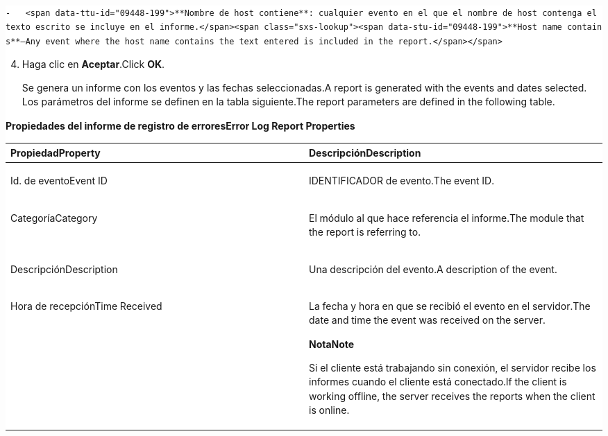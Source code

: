     -   <span data-ttu-id="09448-199">**Nombre de host contiene**: cualquier evento en el que el nombre de host contenga el texto escrito se incluye en el informe.</span><span class="sxs-lookup"><span data-stu-id="09448-199">**Host name contains**—Any event where the host name contains the text entered is included in the report.</span></span>

4.  <span data-ttu-id="09448-200">Haga clic en **Aceptar**.</span><span class="sxs-lookup"><span data-stu-id="09448-200">Click **OK**.</span></span>

    <span data-ttu-id="09448-201">Se genera un informe con los eventos y las fechas seleccionadas.</span><span class="sxs-lookup"><span data-stu-id="09448-201">A report is generated with the events and dates selected.</span></span> <span data-ttu-id="09448-202">Los parámetros del informe se definen en la tabla siguiente.</span><span class="sxs-lookup"><span data-stu-id="09448-202">The report parameters are defined in the following table.</span></span>

**<span data-ttu-id="09448-203">Propiedades del informe de registro de errores</span><span class="sxs-lookup"><span data-stu-id="09448-203">Error Log Report Properties</span></span>**

<table>
<colgroup>
<col width="50%" />
<col width="50%" />
</colgroup>
<thead>
<tr class="header">
<th align="left"><span data-ttu-id="09448-204">Propiedad</span><span class="sxs-lookup"><span data-stu-id="09448-204">Property</span></span></th>
<th align="left"><span data-ttu-id="09448-205">Descripción</span><span class="sxs-lookup"><span data-stu-id="09448-205">Description</span></span></th>
</tr>
</thead>
<tbody>
<tr class="odd">
<td align="left"><p><span data-ttu-id="09448-206">Id. de evento</span><span class="sxs-lookup"><span data-stu-id="09448-206">Event ID</span></span></p></td>
<td align="left"><p><span data-ttu-id="09448-207">IDENTIFICADOR de evento.</span><span class="sxs-lookup"><span data-stu-id="09448-207">The event ID.</span></span></p></td>
</tr>
<tr class="even">
<td align="left"><p><span data-ttu-id="09448-208">Categoría</span><span class="sxs-lookup"><span data-stu-id="09448-208">Category</span></span></p></td>
<td align="left"><p><span data-ttu-id="09448-209">El módulo al que hace referencia el informe.</span><span class="sxs-lookup"><span data-stu-id="09448-209">The module that the report is referring to.</span></span></p></td>
</tr>
<tr class="odd">
<td align="left"><p><span data-ttu-id="09448-210">Descripción</span><span class="sxs-lookup"><span data-stu-id="09448-210">Description</span></span></p></td>
<td align="left"><p><span data-ttu-id="09448-211">Una descripción del evento.</span><span class="sxs-lookup"><span data-stu-id="09448-211">A description of the event.</span></span></p></td>
</tr>
<tr class="even">
<td align="left"><p><span data-ttu-id="09448-212">Hora de recepción</span><span class="sxs-lookup"><span data-stu-id="09448-212">Time Received</span></span></p></td>
<td align="left"><p><span data-ttu-id="09448-213">La fecha y hora en que se recibió el evento en el servidor.</span><span class="sxs-lookup"><span data-stu-id="09448-213">The date and time the event was received on the server.</span></span></p>
<div class="alert">
<strong><span data-ttu-id="09448-214">Nota</span><span class="sxs-lookup"><span data-stu-id="09448-214">Note</span></span></strong><br/><p><span data-ttu-id="09448-215">Si el cliente está trabajando sin conexión, el servidor recibe los informes cuando el cliente está conectado.</span><span class="sxs-lookup"><span data-stu-id="09448-215">If the client is working offline, the server receives the reports when the client is online.</span></span></p>
</div>
<div>
